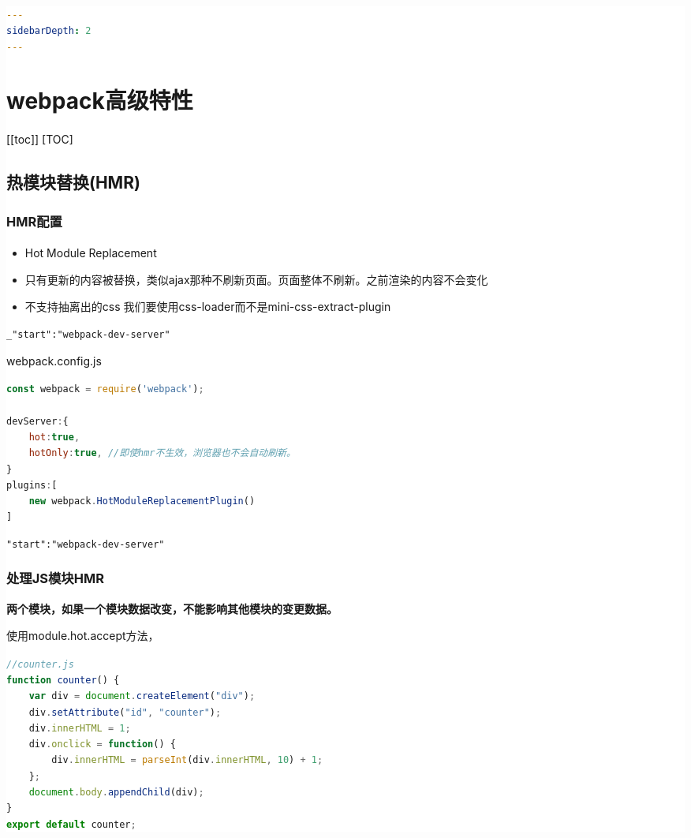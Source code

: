 ```yaml
---
sidebarDepth: 2
---
```

# webpack高级特性
[[toc]]
[TOC]

## 热模块替换(HMR)

### HMR配置

- Hot Module Replacement


- 只有更新的内容被替换，类似ajax那种不刷新页面。页面整体不刷新。之前渲染的内容不会变化
- 不⽀持抽离出的css 我们要使⽤css-loader而不是mini-css-extract-plugin

```shell
_"start":"webpack-dev-server"
```

webpack.config.js

```js
const webpack = require('webpack');

devServer:{
	hot:true,
	hotOnly:true, //即使hmr不生效，浏览器也不会自动刷新。
}
plugins:[
	new webpack.HotModuleReplacementPlugin()
]
```

```shell
"start":"webpack-dev-server"
```

### 处理JS模块HMR

**两个模块，如果一个模块数据改变，不能影响其他模块的变更数据。**

使用module.hot.accept方法，

```js
//counter.js 
function counter() {
    var div = document.createElement("div");
    div.setAttribute("id", "counter");
    div.innerHTML = 1;
    div.onclick = function() {
        div.innerHTML = parseInt(div.innerHTML, 10) + 1;
    };
    document.body.appendChild(div);
}
export default counter;
```
